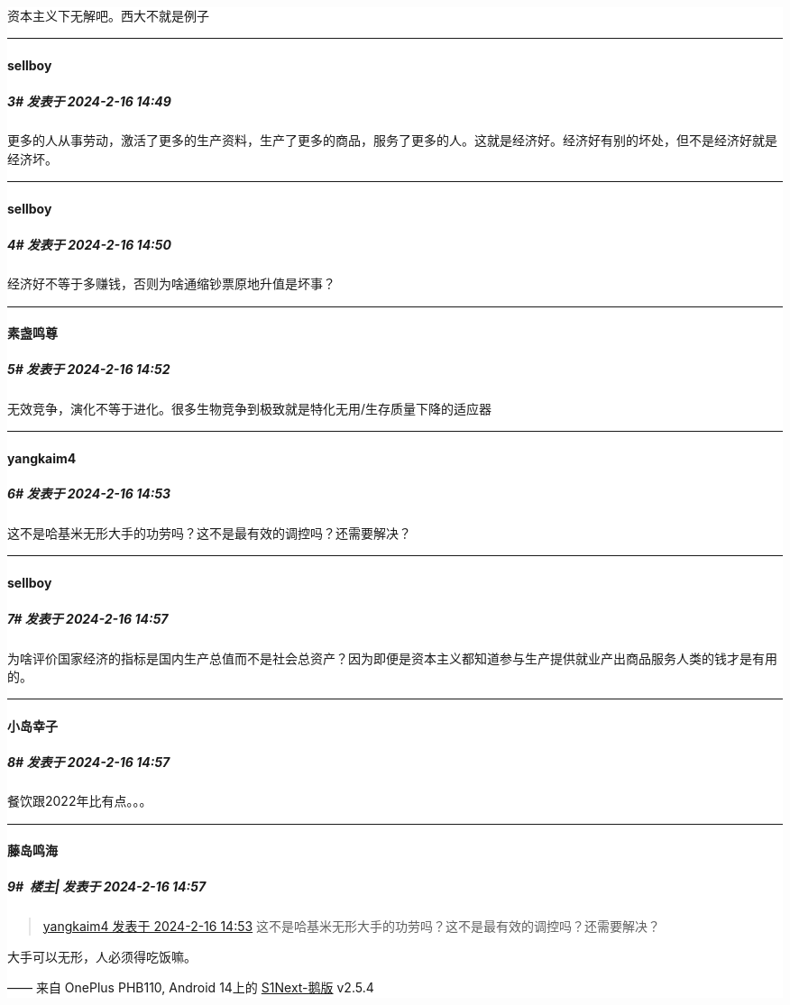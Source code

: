 资本主义下无解吧。西大不就是例子

*****

####  sellboy  
##### 3#       发表于 2024-2-16 14:49

更多的人从事劳动，激活了更多的生产资料，生产了更多的商品，服务了更多的人。这就是经济好。经济好有别的坏处，但不是经济好就是经济坏。

*****

####  sellboy  
##### 4#       发表于 2024-2-16 14:50

经济好不等于多赚钱，否则为啥通缩钞票原地升值是坏事？

*****

####  素盏鸣尊  
##### 5#       发表于 2024-2-16 14:52

无效竞争，演化不等于进化。很多生物竞争到极致就是特化无用/生存质量下降的适应器

*****

####  yangkaim4  
##### 6#       发表于 2024-2-16 14:53

这不是哈基米无形大手的功劳吗？这不是最有效的调控吗？还需要解决？

*****

####  sellboy  
##### 7#       发表于 2024-2-16 14:57

为啥评价国家经济的指标是国内生产总值而不是社会总资产？因为即便是资本主义都知道参与生产提供就业产出商品服务人类的钱才是有用的。

*****

####  小岛幸子  
##### 8#       发表于 2024-2-16 14:57

餐饮跟2022年比有点。。。

*****

####  藤岛鸣海  
##### 9#         楼主| 发表于 2024-2-16 14:57

<blockquote><a href="httphttps://bbs.saraba1st.com/2b/forum.php?mod=redirect&amp;goto=findpost&amp;pid=63971959&amp;ptid=2171982" target="_blank">yangkaim4 发表于 2024-2-16 14:53</a>
这不是哈基米无形大手的功劳吗？这不是最有效的调控吗？还需要解决？</blockquote>
大手可以无形，人必须得吃饭嘛。

—— 来自 OnePlus PHB110, Android 14上的 [S1Next-鹅版](https://github.com/ykrank/S1-Next/releases) v2.5.4
